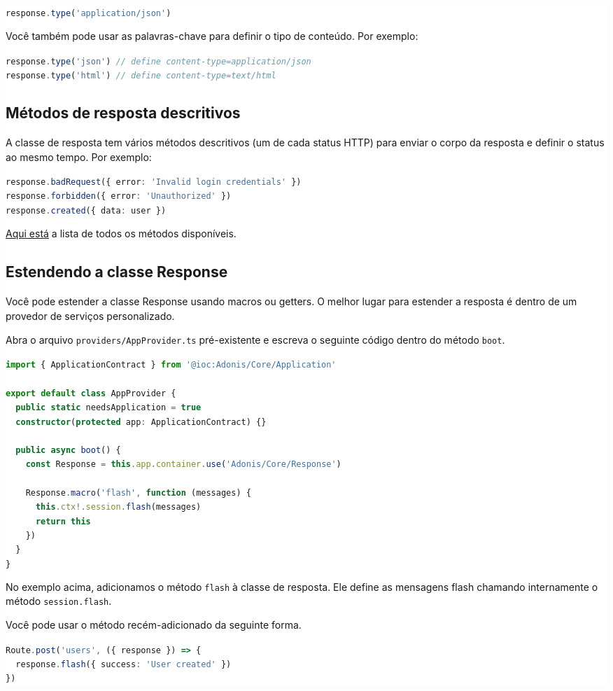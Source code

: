 ```ts
response.type('application/json')
```

Você também pode usar as palavras-chave para definir o tipo de conteúdo. Por exemplo:

```ts
response.type('json') // define content-type=application/json
response.type('html') // define content-type=text/html
```

## Métodos de resposta descritivos
A classe de resposta tem vários métodos descritivos (um de cada status HTTP) para enviar o corpo da resposta e definir o status ao mesmo tempo. Por exemplo:

```ts
response.badRequest({ error: 'Invalid login credentials' })
response.forbidden({ error: 'Unauthorized' })
response.created({ data: user })
```

[Aqui está](https://github.com/adonisjs/http-server/blob/ea55c2a65fd388373d0b4e35ae45bee9cb096d02/src/Response/index.ts#L937-L1145) a lista de todos os métodos disponíveis.

## Estendendo a classe Response
Você pode estender a classe Response usando macros ou getters. O melhor lugar para estender a resposta é dentro de um provedor de serviços personalizado.

Abra o arquivo `providers/AppProvider.ts` pré-existente e escreva o seguinte código dentro do método `boot`.

```ts {7-14}
import { ApplicationContract } from '@ioc:Adonis/Core/Application'

export default class AppProvider {
  public static needsApplication = true
  constructor(protected app: ApplicationContract) {}

  public async boot() {
    const Response = this.app.container.use('Adonis/Core/Response')

    Response.macro('flash', function (messages) {
      this.ctx!.session.flash(messages)
      return this
    })
  }
}
```

No exemplo acima, adicionamos o método `flash` à classe de resposta. Ele define as mensagens flash chamando internamente o método `session.flash`.

Você pode usar o método recém-adicionado da seguinte forma.

```ts
Route.post('users', ({ response }) => {
  response.flash({ success: 'User created' })
})
```
